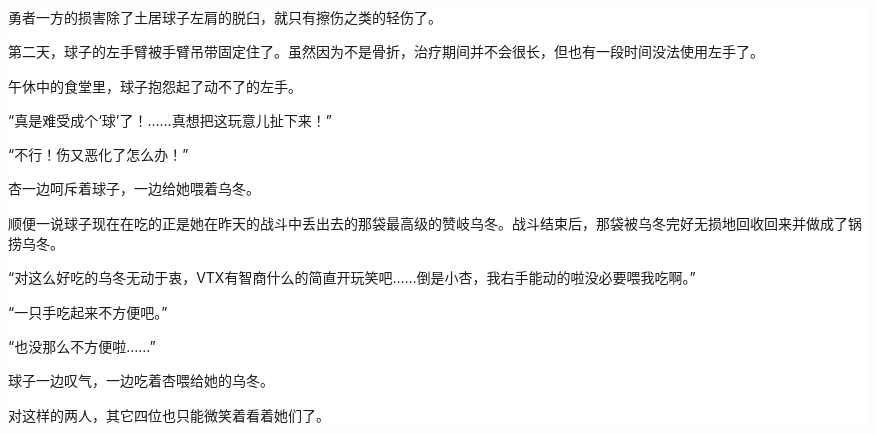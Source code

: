 勇者一方的损害除了土居球子左肩的脱臼，就只有擦伤之类的轻伤了。

第二天，球子的左手臂被手臂吊带固定住了。虽然因为不是骨折，治疗期间并不会很长，但也有一段时间没法使用左手了。

午休中的食堂里，球子抱怨起了动不了的左手。

“真是难受成个‘球’了！……真想把这玩意儿扯下来！”

“不行！伤又恶化了怎么办！”

杏一边呵斥着球子，一边给她喂着乌冬。

顺便一说球子现在在吃的正是她在昨天的战斗中丢出去的那袋最高级的赞岐乌冬。战斗结束后，那袋被乌冬完好无损地回收回来并做成了锅捞乌冬。

“对这么好吃的乌冬无动于衷，VTX有智商什么的简直开玩笑吧……倒是小杏，我右手能动的啦没必要喂我吃啊。”

“一只手吃起来不方便吧。”

“也没那么不方便啦……”

球子一边叹气，一边吃着杏喂给她的乌冬。

对这样的两人，其它四位也只能微笑着看着她们了。


